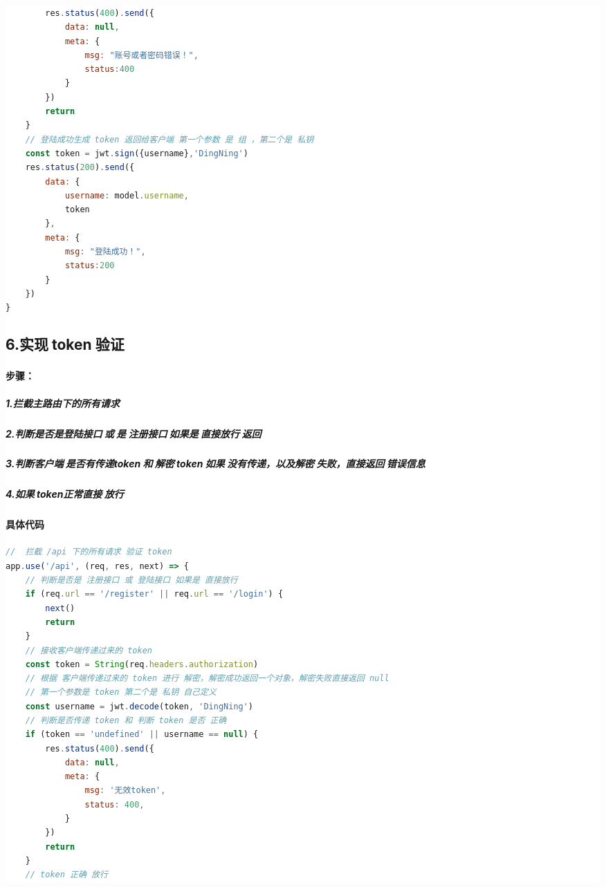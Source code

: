 ```javascript
        res.status(400).send({
            data: null,
            meta: {
                msg: "账号或者密码错误！",
                status:400
            }
        })
        return
    }
    // 登陆成功生成 token 返回给客户端 第一个参数 是 组 ，第二个是 私钥
    const token = jwt.sign({username},'DingNing')
    res.status(200).send({
        data: {
            username: model.username,
            token
        },
        meta: {
            msg: "登陆成功！",
            status:200
        }
    })
}
```

## 6.实现 token 验证

#### 步骤：

##### 1.拦截主路由下的所有请求

##### 2.判断是否是登陆接口 或 是 注册接口 如果是 直接放行 返回

##### 3.判断客户端 是否有传递token 和 解密 token 如果 没有传递，以及解密 失败，直接返回 错误信息

##### 4.如果 token正常直接 放行

#### 具体代码

```javascript
//  拦截 /api 下的所有请求 验证 token
app.use('/api', (req, res, next) => {
    // 判断是否是 注册接口 或 登陆接口 如果是 直接放行
    if (req.url == '/register' || req.url == '/login') {
        next()
        return
    }
    // 接收客户端传递过来的 token
    const token = String(req.headers.authorization)
    // 根据 客户端传递过来的 token 进行 解密，解密成功返回一个对象，解密失败直接返回 null
    // 第一个参数是 token 第二个是 私钥 自己定义 
    const username = jwt.decode(token, 'DingNing')
    // 判断是否传递 token 和 判断 token 是否 正确
    if (token == 'undefined' || username == null) {
        res.status(400).send({
            data: null,
            meta: {
                msg: '无效token',
                status: 400,
            }
        })
        return
    }
    // token 正确 放行
```